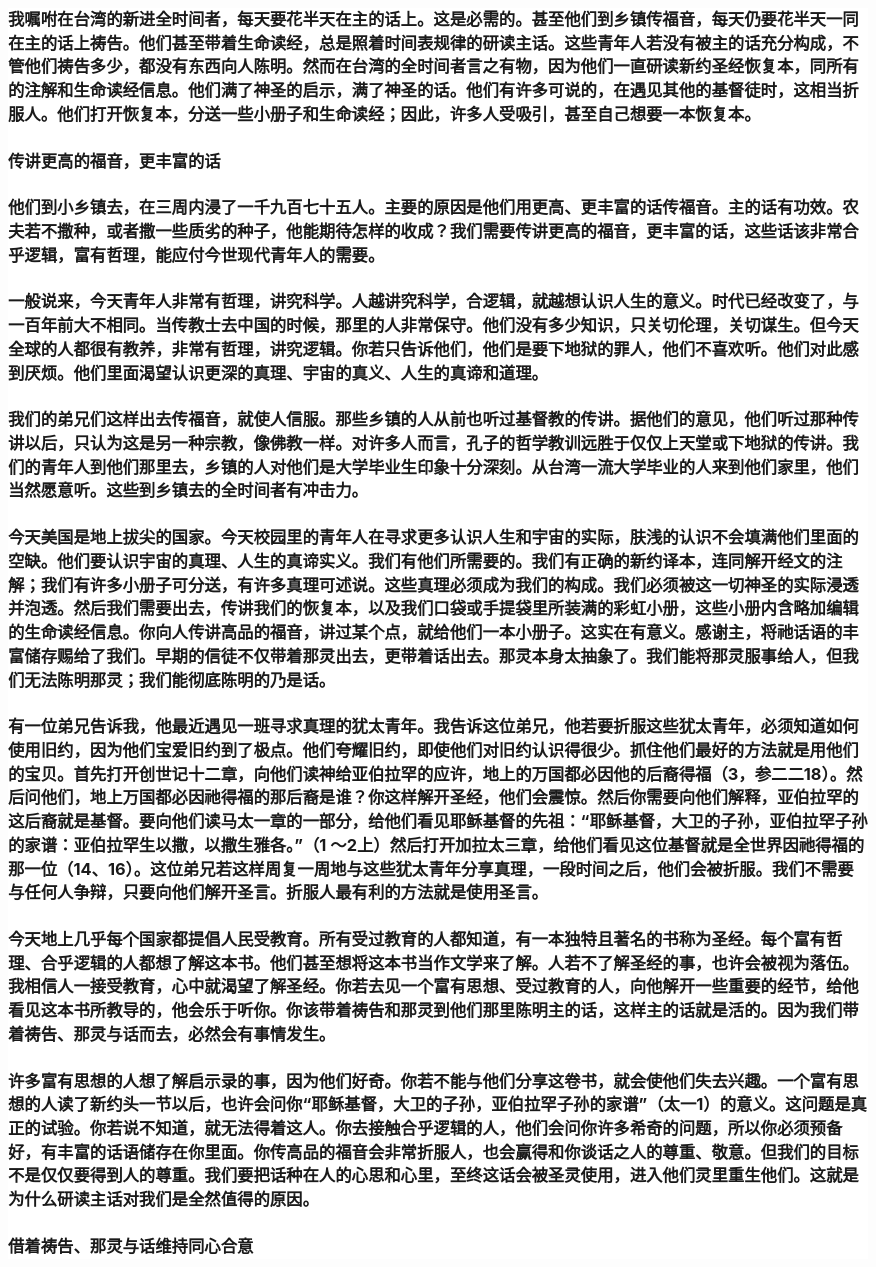 ### 我嘱咐在台湾的新进全时间者，每天要花半天在主的话上。这是必需的。甚至他们到乡镇传福音，每天仍要花半天一同在主的话上祷告。他们甚至带着生命读经，总是照着时间表规律的研读主话。这些青年人若没有被主的话充分构成，不管他们祷告多少，都没有东西向人陈明。然而在台湾的全时间者言之有物，因为他们一直研读新约圣经恢复本，同所有的注解和生命读经信息。他们满了神圣的启示，满了神圣的话。他们有许多可说的，在遇见其他的基督徒时，这相当折服人。他们打开恢复本，分送一些小册子和生命读经；因此，许多人受吸引，甚至自己想要一本恢复本。

### 传讲更高的福音，更丰富的话

### 他们到小乡镇去，在三周内浸了一千九百七十五人。主要的原因是他们用更高、更丰富的话传福音。主的话有功效。农夫若不撒种，或者撒一些质劣的种子，他能期待怎样的收成？我们需要传讲更高的福音，更丰富的话，这些话该非常合乎逻辑，富有哲理，能应付今世现代青年人的需要。

### 一般说来，今天青年人非常有哲理，讲究科学。人越讲究科学，合逻辑，就越想认识人生的意义。时代已经改变了，与一百年前大不相同。当传教士去中国的时候，那里的人非常保守。他们没有多少知识，只关切伦理，关切谋生。但今天全球的人都很有教养，非常有哲理，讲究逻辑。你若只告诉他们，他们是要下地狱的罪人，他们不喜欢听。他们对此感到厌烦。他们里面渴望认识更深的真理、宇宙的真义、人生的真谛和道理。

### 我们的弟兄们这样出去传福音，就使人信服。那些乡镇的人从前也听过基督教的传讲。据他们的意见，他们听过那种传讲以后，只认为这是另一种宗教，像佛教一样。对许多人而言，孔子的哲学教训远胜于仅仅上天堂或下地狱的传讲。我们的青年人到他们那里去，乡镇的人对他们是大学毕业生印象十分深刻。从台湾一流大学毕业的人来到他们家里，他们当然愿意听。这些到乡镇去的全时间者有冲击力。

### 今天美国是地上拔尖的国家。今天校园里的青年人在寻求更多认识人生和宇宙的实际，肤浅的认识不会填满他们里面的空缺。他们要认识宇宙的真理、人生的真谛实义。我们有他们所需要的。我们有正确的新约译本，连同解开经文的注解；我们有许多小册子可分送，有许多真理可述说。这些真理必须成为我们的构成。我们必须被这一切神圣的实际浸透并泡透。然后我们需要出去，传讲我们的恢复本，以及我们口袋或手提袋里所装满的彩虹小册，这些小册内含略加编辑的生命读经信息。你向人传讲高品的福音，讲过某个点，就给他们一本小册子。这实在有意义。感谢主，将祂话语的丰富储存赐给了我们。早期的信徒不仅带着那灵出去，更带着话出去。那灵本身太抽象了。我们能将那灵服事给人，但我们无法陈明那灵；我们能彻底陈明的乃是话。

### 有一位弟兄告诉我，他最近遇见一班寻求真理的犹太青年。我告诉这位弟兄，他若要折服这些犹太青年，必须知道如何使用旧约，因为他们宝爱旧约到了极点。他们夸耀旧约，即使他们对旧约认识得很少。抓住他们最好的方法就是用他们的宝贝。首先打开创世记十二章，向他们读神给亚伯拉罕的应许，地上的万国都必因他的后裔得福（3，参二二18）。然后问他们，地上万国都必因祂得福的那后裔是谁？你这样解开圣经，他们会震惊。然后你需要向他们解释，亚伯拉罕的这后裔就是基督。要向他们读马太一章的一部分，给他们看见耶稣基督的先祖：“耶稣基督，大卫的子孙，亚伯拉罕子孙的家谱：亚伯拉罕生以撒，以撒生雅各。”（1 ～2上）然后打开加拉太三章，给他们看见这位基督就是全世界因祂得福的那一位（14、16）。这位弟兄若这样周复一周地与这些犹太青年分享真理，一段时间之后，他们会被折服。我们不需要与任何人争辩，只要向他们解开圣言。折服人最有利的方法就是使用圣言。

### 今天地上几乎每个国家都提倡人民受教育。所有受过教育的人都知道，有一本独特且著名的书称为圣经。每个富有哲理、合乎逻辑的人都想了解这本书。他们甚至想将这本书当作文学来了解。人若不了解圣经的事，也许会被视为落伍。我相信人一接受教育，心中就渴望了解圣经。你若去见一个富有思想、受过教育的人，向他解开一些重要的经节，给他看见这本书所教导的，他会乐于听你。你该带着祷告和那灵到他们那里陈明主的话，这样主的话就是活的。因为我们带着祷告、那灵与话而去，必然会有事情发生。

### 许多富有思想的人想了解启示录的事，因为他们好奇。你若不能与他们分享这卷书，就会使他们失去兴趣。一个富有思想的人读了新约头一节以后，也许会问你“耶稣基督，大卫的子孙，亚伯拉罕子孙的家谱”（太一1）的意义。这问题是真正的试验。你若说不知道，就无法得着这人。你去接触合乎逻辑的人，他们会问你许多希奇的问题，所以你必须预备好，有丰富的话语储存在你里面。你传高品的福音会非常折服人，也会赢得和你谈话之人的尊重、敬意。但我们的目标不是仅仅要得到人的尊重。我们要把话种在人的心思和心里，至终这话会被圣灵使用，进入他们灵里重生他们。这就是为什么研读主话对我们是全然值得的原因。

### 借着祷告、那灵与话维持同心合意

